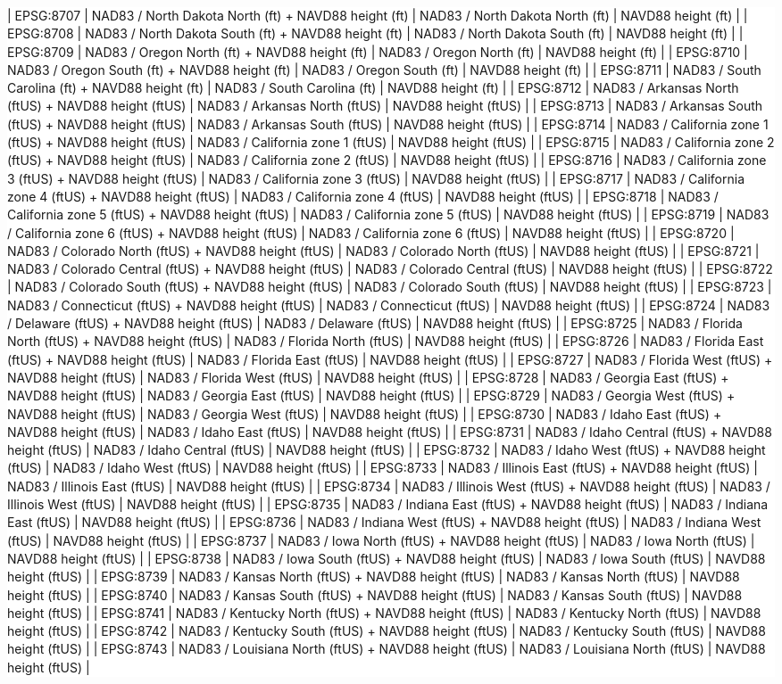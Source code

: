| EPSG:8707 | NAD83 / North Dakota North (ft) + NAVD88 height (ft)         | NAD83 / North Dakota North (ft)             | NAVD88 height (ft)            |
| EPSG:8708 | NAD83 / North Dakota South (ft) + NAVD88 height (ft)         | NAD83 / North Dakota South (ft)             | NAVD88 height (ft)            |
| EPSG:8709 | NAD83 / Oregon North (ft) + NAVD88 height (ft)               | NAD83 / Oregon North (ft)                   | NAVD88 height (ft)            |
| EPSG:8710 | NAD83 / Oregon South (ft) + NAVD88 height (ft)               | NAD83 / Oregon South (ft)                   | NAVD88 height (ft)            |
| EPSG:8711 | NAD83 / South Carolina (ft) + NAVD88 height (ft)             | NAD83 / South Carolina (ft)                 | NAVD88 height (ft)            |
| EPSG:8712 | NAD83 / Arkansas North (ftUS) + NAVD88 height (ftUS)         | NAD83 / Arkansas North (ftUS)               | NAVD88 height (ftUS)          |
| EPSG:8713 | NAD83 / Arkansas South (ftUS) + NAVD88 height (ftUS)         | NAD83 / Arkansas South (ftUS)               | NAVD88 height (ftUS)          |
| EPSG:8714 | NAD83 / California zone 1 (ftUS) + NAVD88 height (ftUS)      | NAD83 / California zone 1 (ftUS)            | NAVD88 height (ftUS)          |
| EPSG:8715 | NAD83 / California zone 2 (ftUS) + NAVD88 height (ftUS)      | NAD83 / California zone 2 (ftUS)            | NAVD88 height (ftUS)          |
| EPSG:8716 | NAD83 / California zone 3 (ftUS) + NAVD88 height (ftUS)      | NAD83 / California zone 3 (ftUS)            | NAVD88 height (ftUS)          |
| EPSG:8717 | NAD83 / California zone 4 (ftUS) + NAVD88 height (ftUS)      | NAD83 / California zone 4 (ftUS)            | NAVD88 height (ftUS)          |
| EPSG:8718 | NAD83 / California zone 5 (ftUS) + NAVD88 height (ftUS)      | NAD83 / California zone 5 (ftUS)            | NAVD88 height (ftUS)          |
| EPSG:8719 | NAD83 / California zone 6 (ftUS) + NAVD88 height (ftUS)      | NAD83 / California zone 6 (ftUS)            | NAVD88 height (ftUS)          |
| EPSG:8720 | NAD83 / Colorado North (ftUS) + NAVD88 height (ftUS)         | NAD83 / Colorado North (ftUS)               | NAVD88 height (ftUS)          |
| EPSG:8721 | NAD83 / Colorado Central (ftUS) + NAVD88 height (ftUS)       | NAD83 / Colorado Central (ftUS)             | NAVD88 height (ftUS)          |
| EPSG:8722 | NAD83 / Colorado South (ftUS) + NAVD88 height (ftUS)         | NAD83 / Colorado South (ftUS)               | NAVD88 height (ftUS)          |
| EPSG:8723 | NAD83 / Connecticut (ftUS) + NAVD88 height (ftUS)            | NAD83 / Connecticut (ftUS)                  | NAVD88 height (ftUS)          |
| EPSG:8724 | NAD83 / Delaware (ftUS) + NAVD88 height (ftUS)               | NAD83 / Delaware (ftUS)                     | NAVD88 height (ftUS)          |
| EPSG:8725 | NAD83 / Florida North (ftUS) + NAVD88 height (ftUS)          | NAD83 / Florida North (ftUS)                | NAVD88 height (ftUS)          |
| EPSG:8726 | NAD83 / Florida East (ftUS) + NAVD88 height (ftUS)           | NAD83 / Florida East (ftUS)                 | NAVD88 height (ftUS)          |
| EPSG:8727 | NAD83 / Florida West (ftUS) + NAVD88 height (ftUS)           | NAD83 / Florida West (ftUS)                 | NAVD88 height (ftUS)          |
| EPSG:8728 | NAD83 / Georgia East (ftUS) + NAVD88 height (ftUS)           | NAD83 / Georgia East (ftUS)                 | NAVD88 height (ftUS)          |
| EPSG:8729 | NAD83 / Georgia West (ftUS) + NAVD88 height (ftUS)           | NAD83 / Georgia West (ftUS)                 | NAVD88 height (ftUS)          |
| EPSG:8730 | NAD83 / Idaho East (ftUS) + NAVD88 height (ftUS)             | NAD83 / Idaho East (ftUS)                   | NAVD88 height (ftUS)          |
| EPSG:8731 | NAD83 / Idaho Central (ftUS) + NAVD88 height (ftUS)          | NAD83 / Idaho Central (ftUS)                | NAVD88 height (ftUS)          |
| EPSG:8732 | NAD83 / Idaho West (ftUS) + NAVD88 height (ftUS)             | NAD83 / Idaho West (ftUS)                   | NAVD88 height (ftUS)          |
| EPSG:8733 | NAD83 / Illinois East (ftUS) + NAVD88 height (ftUS)          | NAD83 / Illinois East (ftUS)                | NAVD88 height (ftUS)          |
| EPSG:8734 | NAD83 / Illinois West (ftUS) + NAVD88 height (ftUS)          | NAD83 / Illinois West (ftUS)                | NAVD88 height (ftUS)          |
| EPSG:8735 | NAD83 / Indiana East (ftUS) + NAVD88 height (ftUS)           | NAD83 / Indiana East (ftUS)                 | NAVD88 height (ftUS)          |
| EPSG:8736 | NAD83 / Indiana West (ftUS) + NAVD88 height (ftUS)           | NAD83 / Indiana West (ftUS)                 | NAVD88 height (ftUS)          |
| EPSG:8737 | NAD83 / Iowa North (ftUS) + NAVD88 height (ftUS)             | NAD83 / Iowa North (ftUS)                   | NAVD88 height (ftUS)          |
| EPSG:8738 | NAD83 / Iowa South (ftUS) + NAVD88 height (ftUS)             | NAD83 / Iowa South (ftUS)                   | NAVD88 height (ftUS)          |
| EPSG:8739 | NAD83 / Kansas North (ftUS) + NAVD88 height (ftUS)           | NAD83 / Kansas North (ftUS)                 | NAVD88 height (ftUS)          |
| EPSG:8740 | NAD83 / Kansas South (ftUS) + NAVD88 height (ftUS)           | NAD83 / Kansas South (ftUS)                 | NAVD88 height (ftUS)          |
| EPSG:8741 | NAD83 / Kentucky North (ftUS) + NAVD88 height (ftUS)         | NAD83 / Kentucky North (ftUS)               | NAVD88 height (ftUS)          |
| EPSG:8742 | NAD83 / Kentucky South (ftUS) + NAVD88 height (ftUS)         | NAD83 / Kentucky South (ftUS)               | NAVD88 height (ftUS)          |
| EPSG:8743 | NAD83 / Louisiana North (ftUS) + NAVD88 height (ftUS)        | NAD83 / Louisiana North (ftUS)              | NAVD88 height (ftUS)          |